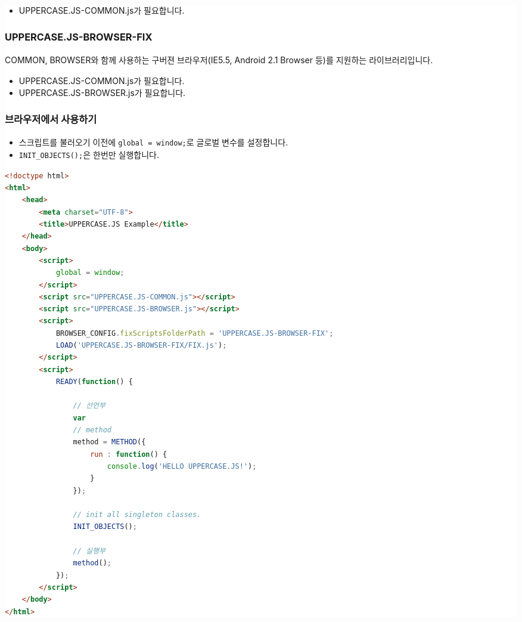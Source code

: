 * UPPERCASE.JS-COMMON.js가 필요합니다.

### UPPERCASE.JS-BROWSER-FIX
COMMON, BROWSER와 함께 사용하는 구버젼 브라우저(IE5.5, Android 2.1 Browser 등)를 지원하는 라이브러리입니다.

* UPPERCASE.JS-COMMON.js가 필요합니다.
* UPPERCASE.JS-BROWSER.js가 필요합니다.

### 브라우저에서 사용하기
* 스크립트를 불러오기 이전에 `global = window;`로 글로벌 변수를 설정합니다.
* `INIT_OBJECTS();`은 한번만 실행합니다.

```html
<!doctype html>
<html>
	<head>
		<meta charset="UTF-8">
		<title>UPPERCASE.JS Example</title>
	</head>
	<body>
		<script>
			global = window;
		</script>
		<script src="UPPERCASE.JS-COMMON.js"></script>
		<script src="UPPERCASE.JS-BROWSER.js"></script>
		<script>
			BROWSER_CONFIG.fixScriptsFolderPath = 'UPPERCASE.JS-BROWSER-FIX';
			LOAD('UPPERCASE.JS-BROWSER-FIX/FIX.js');
		</script>
		<script>
			READY(function() {

				// 선언부
				var
				// method
				method = METHOD({
					run : function() {
						console.log('HELLO UPPERCASE.JS!');
					}
				});

				// init all singleton classes.
				INIT_OBJECTS();

				// 실행부
				method();
			});
		</script>
	</body>
</html>
```
